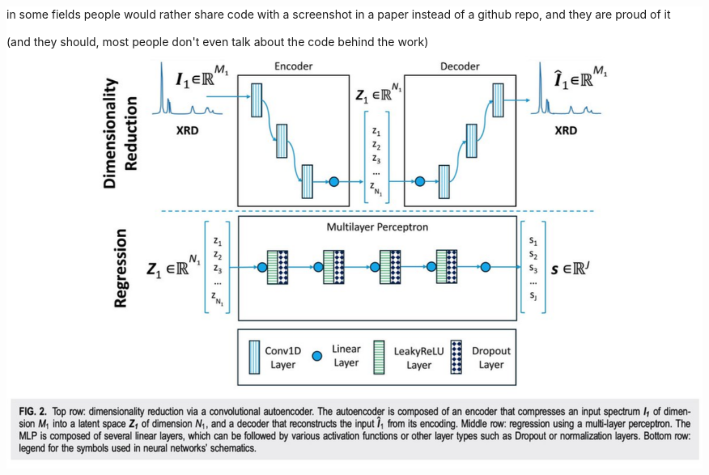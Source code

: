 in some fields people would rather share code with a screenshot in a paper instead of a github repo, and they are proud of it


(and they should, most people don't even talk about the code behind the work)
![20250407_154944_0.jpg](/assets/images/2025/20240918_20250414/20250407_154944_0.jpg)